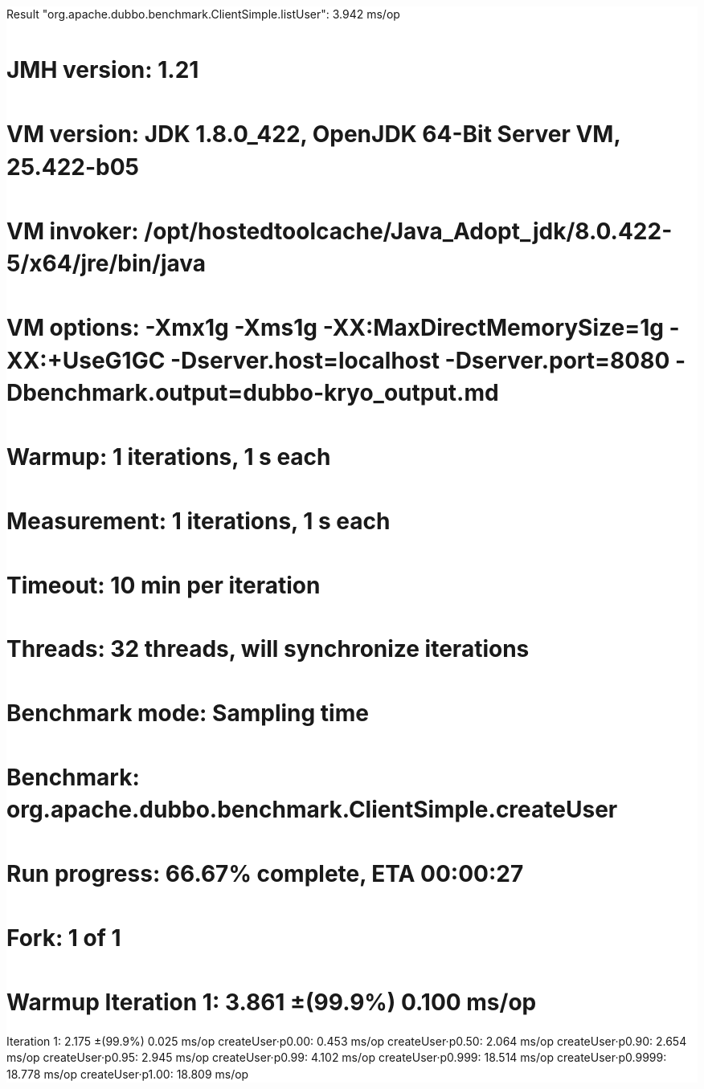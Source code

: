 
Result "org.apache.dubbo.benchmark.ClientSimple.listUser":
  3.942 ms/op


# JMH version: 1.21
# VM version: JDK 1.8.0_422, OpenJDK 64-Bit Server VM, 25.422-b05
# VM invoker: /opt/hostedtoolcache/Java_Adopt_jdk/8.0.422-5/x64/jre/bin/java
# VM options: -Xmx1g -Xms1g -XX:MaxDirectMemorySize=1g -XX:+UseG1GC -Dserver.host=localhost -Dserver.port=8080 -Dbenchmark.output=dubbo-kryo_output.md
# Warmup: 1 iterations, 1 s each
# Measurement: 1 iterations, 1 s each
# Timeout: 10 min per iteration
# Threads: 32 threads, will synchronize iterations
# Benchmark mode: Sampling time
# Benchmark: org.apache.dubbo.benchmark.ClientSimple.createUser

# Run progress: 66.67% complete, ETA 00:00:27
# Fork: 1 of 1
# Warmup Iteration   1: 3.861 ±(99.9%) 0.100 ms/op
Iteration   1: 2.175 ±(99.9%) 0.025 ms/op
                 createUser·p0.00:   0.453 ms/op
                 createUser·p0.50:   2.064 ms/op
                 createUser·p0.90:   2.654 ms/op
                 createUser·p0.95:   2.945 ms/op
                 createUser·p0.99:   4.102 ms/op
                 createUser·p0.999:  18.514 ms/op
                 createUser·p0.9999: 18.778 ms/op
                 createUser·p1.00:   18.809 ms/op
